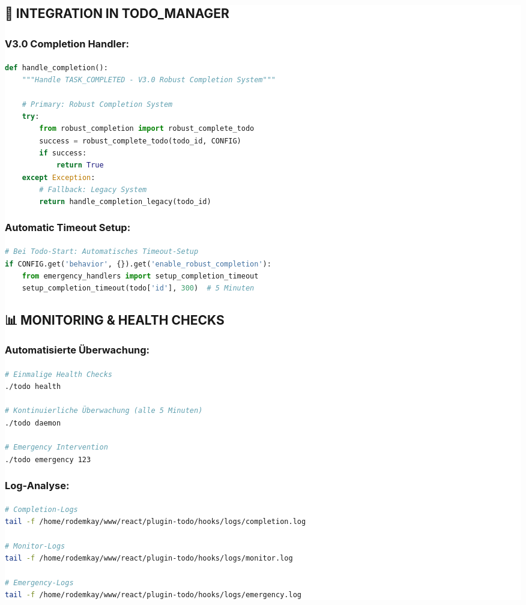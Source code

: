 ## 🚨 INTEGRATION IN TODO_MANAGER

### **V3.0 Completion Handler:**
```python
def handle_completion():
    """Handle TASK_COMPLETED - V3.0 Robust Completion System"""
    
    # Primary: Robust Completion System
    try:
        from robust_completion import robust_complete_todo
        success = robust_complete_todo(todo_id, CONFIG)
        if success:
            return True
    except Exception:
        # Fallback: Legacy System
        return handle_completion_legacy(todo_id)
```

### **Automatic Timeout Setup:**
```python
# Bei Todo-Start: Automatisches Timeout-Setup
if CONFIG.get('behavior', {}).get('enable_robust_completion'):
    from emergency_handlers import setup_completion_timeout
    setup_completion_timeout(todo['id'], 300)  # 5 Minuten
```

## 📊 MONITORING & HEALTH CHECKS

### **Automatisierte Überwachung:**
```bash
# Einmalige Health Checks
./todo health

# Kontinuierliche Überwachung (alle 5 Minuten)
./todo daemon

# Emergency Intervention
./todo emergency 123
```

### **Log-Analyse:**
```bash
# Completion-Logs
tail -f /home/rodemkay/www/react/plugin-todo/hooks/logs/completion.log

# Monitor-Logs  
tail -f /home/rodemkay/www/react/plugin-todo/hooks/logs/monitor.log

# Emergency-Logs
tail -f /home/rodemkay/www/react/plugin-todo/hooks/logs/emergency.log
```
